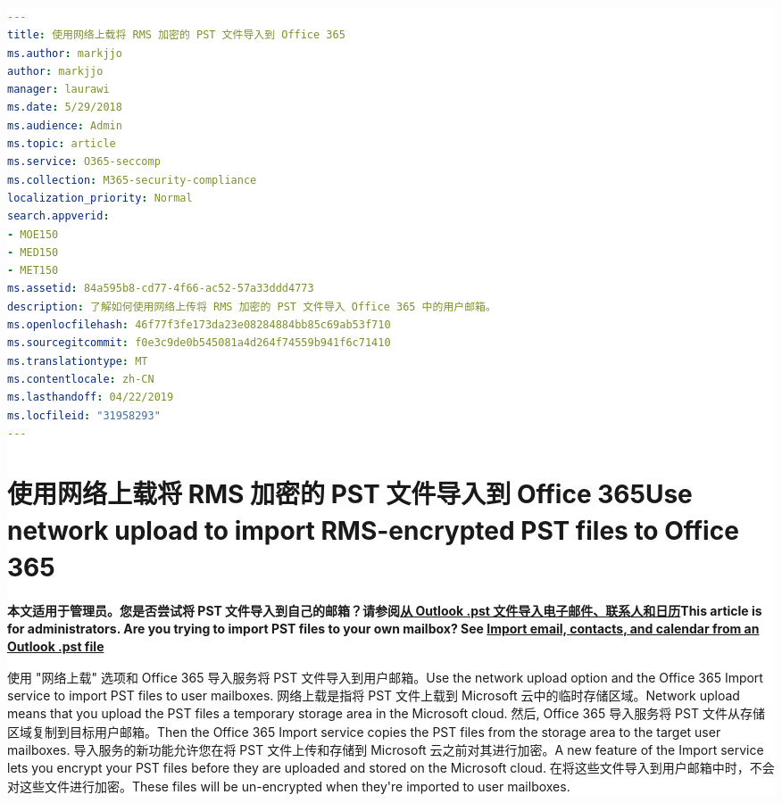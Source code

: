 ```yaml
---
title: 使用网络上载将 RMS 加密的 PST 文件导入到 Office 365
ms.author: markjjo
author: markjjo
manager: laurawi
ms.date: 5/29/2018
ms.audience: Admin
ms.topic: article
ms.service: O365-seccomp
ms.collection: M365-security-compliance
localization_priority: Normal
search.appverid:
- MOE150
- MED150
- MET150
ms.assetid: 84a595b8-cd77-4f66-ac52-57a33ddd4773
description: 了解如何使用网络上传将 RMS 加密的 PST 文件导入 Office 365 中的用户邮箱。
ms.openlocfilehash: 46f77f3fe173da23e08284884bb85c69ab53f710
ms.sourcegitcommit: f0e3c9de0b545081a4d264f74559b941f6c71410
ms.translationtype: MT
ms.contentlocale: zh-CN
ms.lasthandoff: 04/22/2019
ms.locfileid: "31958293"
---
```

# <a name="use-network-upload-to-import-rms-encrypted-pst-files-to-office-365"></a><span data-ttu-id="d3f51-103">使用网络上载将 RMS 加密的 PST 文件导入到 Office 365</span><span class="sxs-lookup"><span data-stu-id="d3f51-103">Use network upload to import RMS-encrypted PST files to Office 365</span></span>

<span data-ttu-id="d3f51-104">**本文适用于管理员。您是否尝试将 PST 文件导入到自己的邮箱？请参阅[从 Outlook .pst 文件导入电子邮件、联系人和日历](https://go.microsoft.com/fwlink/p/?LinkID=785075)**</span><span class="sxs-lookup"><span data-stu-id="d3f51-104">**This article is for administrators. Are you trying to import PST files to your own mailbox? See [Import email, contacts, and calendar from an Outlook .pst file](https://go.microsoft.com/fwlink/p/?LinkID=785075)**</span></span>
   
<span data-ttu-id="d3f51-105">使用 "网络上载" 选项和 Office 365 导入服务将 PST 文件导入到用户邮箱。</span><span class="sxs-lookup"><span data-stu-id="d3f51-105">Use the network upload option and the Office 365 Import service to import PST files to user mailboxes.</span></span> <span data-ttu-id="d3f51-106">网络上载是指将 PST 文件上载到 Microsoft 云中的临时存储区域。</span><span class="sxs-lookup"><span data-stu-id="d3f51-106">Network upload means that you upload the PST files a temporary storage area in the Microsoft cloud.</span></span> <span data-ttu-id="d3f51-107">然后, Office 365 导入服务将 PST 文件从存储区域复制到目标用户邮箱。</span><span class="sxs-lookup"><span data-stu-id="d3f51-107">Then the Office 365 Import service copies the PST files from the storage area to the target user mailboxes.</span></span> <span data-ttu-id="d3f51-108">导入服务的新功能允许您在将 PST 文件上传和存储到 Microsoft 云之前对其进行加密。</span><span class="sxs-lookup"><span data-stu-id="d3f51-108">A new feature of the Import service lets you encrypt your PST files before they are uploaded and stored on the Microsoft cloud.</span></span> <span data-ttu-id="d3f51-109">在将这些文件导入到用户邮箱中时，不会对这些文件进行加密。</span><span class="sxs-lookup"><span data-stu-id="d3f51-109">These files will be un-encrypted when they're imported to user mailboxes.</span></span> 
  